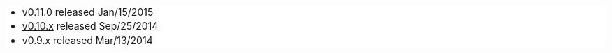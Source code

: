 - [v0.11.0](https://github.com/AtomMainnet/blob/master/doc/release-notes/atom/release-notes-0.11.0.md) released Jan/15/2015
- [v0.10.x](https://github.com/AtomMainnet/blob/master/doc/release-notes/atom/release-notes-0.10.0.md) released Sep/25/2014
- [v0.9.x](https://github.com/AtomMainnet/blob/master/doc/release-notes/atom/release-notes-0.9.0.md) released Mar/13/2014

